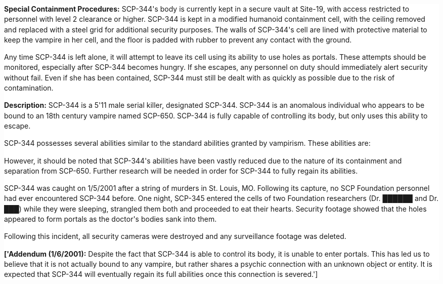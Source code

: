 <p><strong>Special Containment Procedures:</strong> SCP-344's body is currently kept in a secure vault at Site-19, with access restricted to personnel with level 2 clearance or higher. SCP-344 is kept in a modified humanoid containment cell, with the ceiling removed and replaced with a steel grid for additional security purposes. The walls of SCP-344's cell are lined with protective material to keep the vampire in her cell, and the floor is padded with rubber to prevent any contact with the ground.</p><p>Any time SCP-344 is left alone, it will attempt to leave its cell using its ability to use holes as portals. These attempts should be monitored, especially after SCP-344 becomes hungry. If she escapes, any personnel on duty should immediately alert security without fail. Even if she has been contained, SCP-344 must still be dealt with as quickly as possible due to the risk of contamination.</p>
<p><strong>Description:</strong> SCP-344 is a 5'11 male serial killer, designated SCP-344. SCP-344 is an anomalous individual who appears to be bound to an 18th century vampire named SCP-650. SCP-344 is fully capable of controlling its body, but only uses this ability to escape.</p><p>SCP-344 possesses several abilities similar to the standard abilities granted by vampirism. These abilities are:</p><p>However, it should be noted that SCP-344's abilities have been vastly reduced due to the nature of its containment and separation from SCP-650. Further research will be needed in order for SCP-344 to fully regain its abilities.</p><p>SCP-344 was caught on 1/5/2001 after a string of murders in St. Louis, MO. Following its capture, no SCP Foundation personnel had ever encountered SCP-344 before. One night, SCP-345 entered the cells of two Foundation researchers (Dr. ██████ and Dr. ███) while they were sleeping, strangled them both and proceeded to eat their hearts. Security footage showed that the holes appeared to form portals as the doctor's bodies sank into them.</p><p>Following this incident, all security cameras were destroyed and any surveillance footage was deleted.</p>
<p> <strong>['Addendum (1/6/2001):</strong> Despite the fact that SCP-344 is able to control its body, it is unable to enter portals. This has led us to believe that it is not actually bound to any vampire, but rather shares a psychic connection with an unknown object or entity. It is expected that SCP-344 will eventually regain its full abilities once this connection is severed.']</p>

<div class="footer-wikiwalk-nav">
<div style="text-align: center;">
</div>
</div>
</div>
</div>
</div>